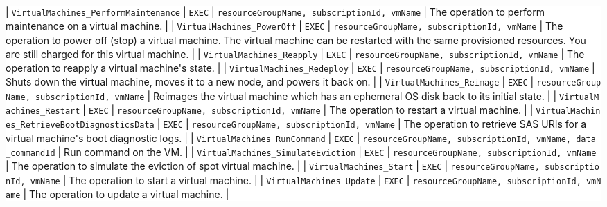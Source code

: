 | `VirtualMachines_PerformMaintenance` | `EXEC` | `resourceGroupName, subscriptionId, vmName` | The operation to perform maintenance on a virtual machine. |
| `VirtualMachines_PowerOff` | `EXEC` | `resourceGroupName, subscriptionId, vmName` | The operation to power off (stop) a virtual machine. The virtual machine can be restarted with the same provisioned resources. You are still charged for this virtual machine. |
| `VirtualMachines_Reapply` | `EXEC` | `resourceGroupName, subscriptionId, vmName` | The operation to reapply a virtual machine's state. |
| `VirtualMachines_Redeploy` | `EXEC` | `resourceGroupName, subscriptionId, vmName` | Shuts down the virtual machine, moves it to a new node, and powers it back on. |
| `VirtualMachines_Reimage` | `EXEC` | `resourceGroupName, subscriptionId, vmName` | Reimages the virtual machine which has an ephemeral OS disk back to its initial state. |
| `VirtualMachines_Restart` | `EXEC` | `resourceGroupName, subscriptionId, vmName` | The operation to restart a virtual machine. |
| `VirtualMachines_RetrieveBootDiagnosticsData` | `EXEC` | `resourceGroupName, subscriptionId, vmName` | The operation to retrieve SAS URIs for a virtual machine's boot diagnostic logs. |
| `VirtualMachines_RunCommand` | `EXEC` | `resourceGroupName, subscriptionId, vmName, data__commandId` | Run command on the VM. |
| `VirtualMachines_SimulateEviction` | `EXEC` | `resourceGroupName, subscriptionId, vmName` | The operation to simulate the eviction of spot virtual machine. |
| `VirtualMachines_Start` | `EXEC` | `resourceGroupName, subscriptionId, vmName` | The operation to start a virtual machine. |
| `VirtualMachines_Update` | `EXEC` | `resourceGroupName, subscriptionId, vmName` | The operation to update a virtual machine. |
